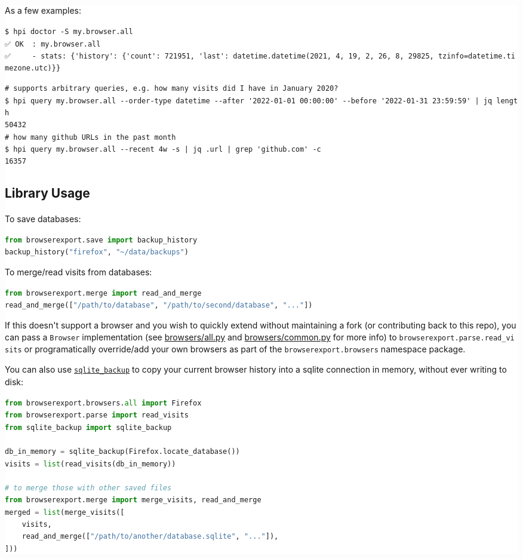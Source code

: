 As a few examples:

```
$ hpi doctor -S my.browser.all
✅ OK  : my.browser.all
✅     - stats: {'history': {'count': 721951, 'last': datetime.datetime(2021, 4, 19, 2, 26, 8, 29825, tzinfo=datetime.timezone.utc)}}
```

```
# supports arbitrary queries, e.g. how many visits did I have in January 2020?
$ hpi query my.browser.all --order-type datetime --after '2022-01-01 00:00:00' --before '2022-01-31 23:59:59' | jq length
50432
# how many github URLs in the past month
$ hpi query my.browser.all --recent 4w -s | jq .url | grep 'github.com' -c
16357
```

## Library Usage

To save databases:

```python
from browserexport.save import backup_history
backup_history("firefox", "~/data/backups")
```

To merge/read visits from databases:

```python
from browserexport.merge import read_and_merge
read_and_merge(["/path/to/database", "/path/to/second/database", "..."])
```

If this doesn't support a browser and you wish to quickly extend without maintaining a fork (or contributing back to this repo), you can pass a `Browser` implementation (see [browsers/all.py](./browserexport/browsers/all.py) and [browsers/common.py](./browserexport/browsers/common.py) for more info) to `browserexport.parse.read_visits` or programatically override/add your own browsers as part of the `browserexport.browsers` namespace package.

You can also use [`sqlite_backup`](https://github.com/seanbreckenridge/sqlite_backup) to copy your current browser history into a sqlite connection in memory, without ever writing to disk:

```python
from browserexport.browsers.all import Firefox
from browserexport.parse import read_visits
from sqlite_backup import sqlite_backup

db_in_memory = sqlite_backup(Firefox.locate_database())
visits = list(read_visits(db_in_memory))

# to merge those with other saved files
from browserexport.merge import merge_visits, read_and_merge
merged = list(merge_visits([
    visits,
    read_and_merge(["/path/to/another/database.sqlite", "..."]),
]))
```
